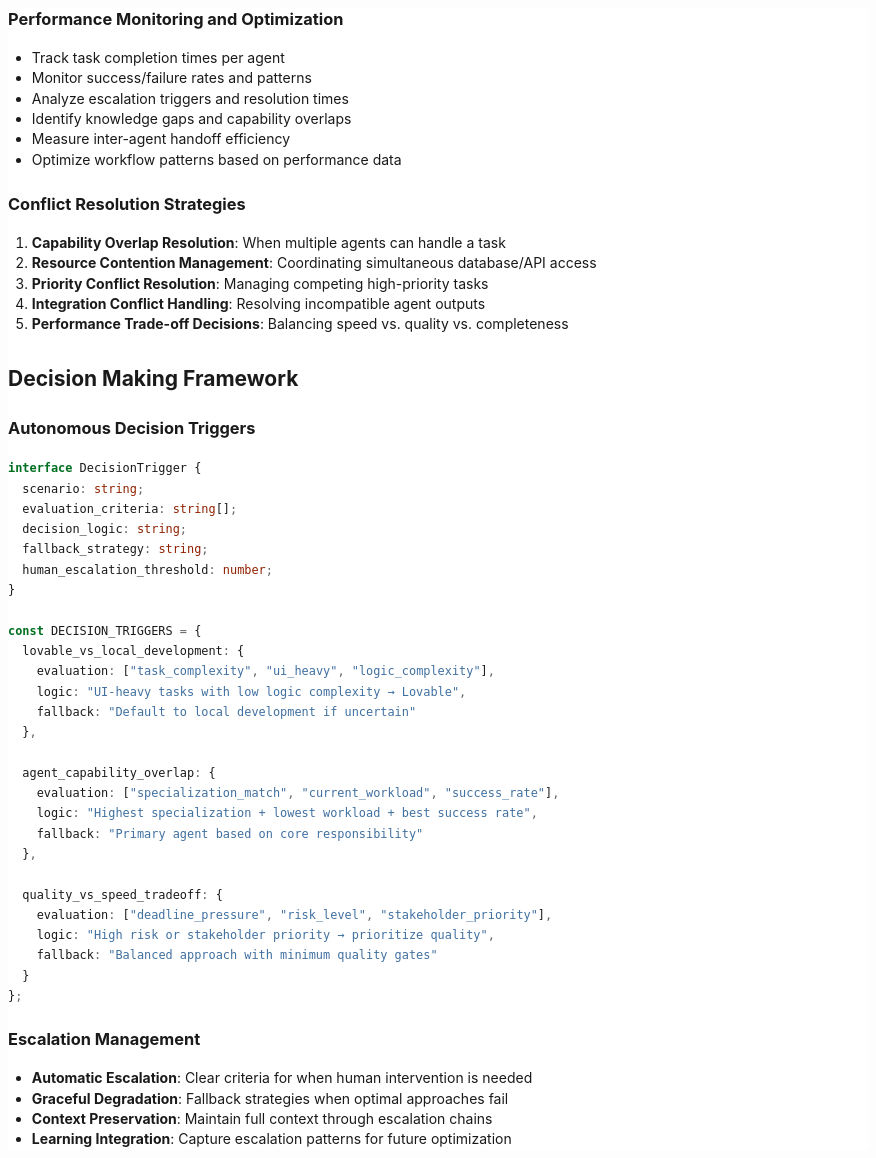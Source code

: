 ### Performance Monitoring and Optimization
- Track task completion times per agent
- Monitor success/failure rates and patterns
- Analyze escalation triggers and resolution times
- Identify knowledge gaps and capability overlaps
- Measure inter-agent handoff efficiency
- Optimize workflow patterns based on performance data

### Conflict Resolution Strategies
1. **Capability Overlap Resolution**: When multiple agents can handle a task
2. **Resource Contention Management**: Coordinating simultaneous database/API access
3. **Priority Conflict Resolution**: Managing competing high-priority tasks
4. **Integration Conflict Handling**: Resolving incompatible agent outputs
5. **Performance Trade-off Decisions**: Balancing speed vs. quality vs. completeness

## Decision Making Framework

### Autonomous Decision Triggers
```typescript
interface DecisionTrigger {
  scenario: string;
  evaluation_criteria: string[];
  decision_logic: string;
  fallback_strategy: string;
  human_escalation_threshold: number;
}

const DECISION_TRIGGERS = {
  lovable_vs_local_development: {
    evaluation: ["task_complexity", "ui_heavy", "logic_complexity"],
    logic: "UI-heavy tasks with low logic complexity → Lovable",
    fallback: "Default to local development if uncertain"
  },
  
  agent_capability_overlap: {
    evaluation: ["specialization_match", "current_workload", "success_rate"],
    logic: "Highest specialization + lowest workload + best success rate",
    fallback: "Primary agent based on core responsibility"
  },
  
  quality_vs_speed_tradeoff: {
    evaluation: ["deadline_pressure", "risk_level", "stakeholder_priority"],
    logic: "High risk or stakeholder priority → prioritize quality",
    fallback: "Balanced approach with minimum quality gates"
  }
};
```

### Escalation Management
- **Automatic Escalation**: Clear criteria for when human intervention is needed
- **Graceful Degradation**: Fallback strategies when optimal approaches fail
- **Context Preservation**: Maintain full context through escalation chains
- **Learning Integration**: Capture escalation patterns for future optimization
